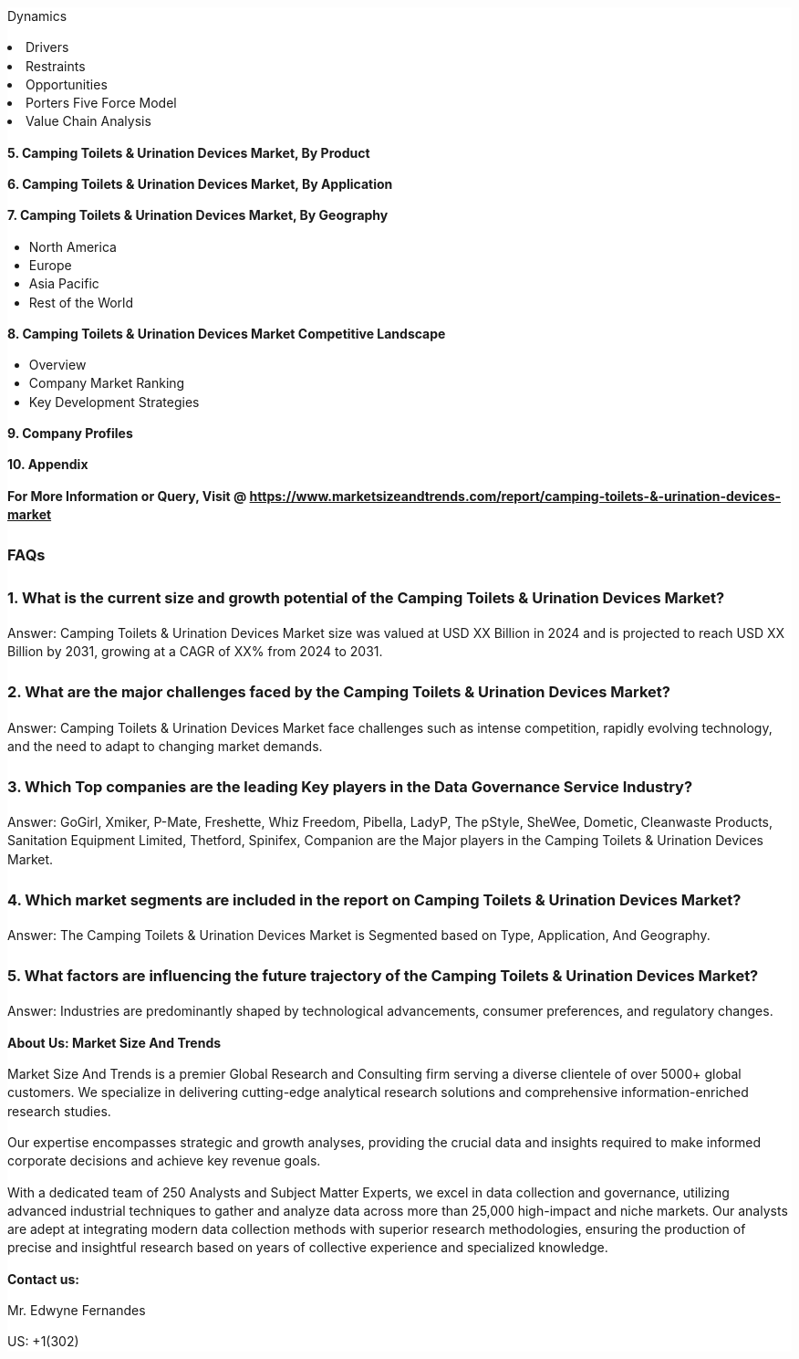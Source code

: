 Dynamics</span></li><li><span class="">Drivers</span></li><li><span class="">Restraints</span></li><li><span class="">Opportunities</span></li><li><span class="">Porters Five Force Model</span></li><li><span class="">Value Chain Analysis</span></li></ul></div><div class="" data-test-id=""><p><strong><span class="">5. Camping Toilets & Urination Devices Market, By Product</span></strong></p></div><div class="" data-test-id=""><p><strong><span class="">6. Camping Toilets & Urination Devices Market, By Application</span></strong></p></div><div class="" data-test-id=""><p><strong><span class="">7. Camping Toilets & Urination Devices Market, By Geography</span></strong></p></div><div class="" data-test-id=""><ul><li><span class="">North America</span></li><li><span class="">Europe</span></li><li><span class="">Asia Pacific</span></li><li><span class="">Rest of the World</span></li></ul></div><div class="" data-test-id=""><p><strong><span class="">8. Camping Toilets & Urination Devices Market Competitive Landscape</span></strong></p></div><div class="" data-test-id=""><ul><li><span class="">Overview</span></li><li><span class="">Company Market Ranking</span></li><li><span class="">Key Development Strategies</span></li></ul></div><div class="" data-test-id=""><p><strong><span class="">9. Company Profiles</span></strong></p></div><div class="" data-test-id=""><p><strong><span class="">10. Appendix</span></strong></p></div><div class="" data-test-id=""><p><strong><span class="">For More Information or Query, Visit @ <a href="https://www.marketsizeandtrends.com/report/camping-toilets-&-urination-devices-market" target="_blank">https://www.marketsizeandtrends.com/report/camping-toilets-&-urination-devices-market</a></span></strong></p></div><div class="" data-test-id=""><div class="article-main__content" data-test-id="publishing-text-block"><h3><strong><span class="">FAQs</span></strong></h3></div><div class="article-main__content" data-test-id="publishing-text-block"><h3><span class="">1. What is the current size and growth potential of the Camping Toilets & Urination Devices Market?</span></h3></div><div class="article-main__content" data-test-id="publishing-text-block"><p><span class="font-[700]">Answer</span><span class="">: Camping Toilets & Urination Devices Market size was valued at USD XX Billion in 2024 and is projected to reach USD XX Billion by 2031, growing at a CAGR of XX% from 2024 to 2031.</span></p></div><div class="article-main__content" data-test-id="publishing-text-block"><h3><span class="">2. What are the major challenges faced by the Camping Toilets & Urination Devices Market?</span></h3></div><div class="article-main__content" data-test-id="publishing-text-block"><p><span class="font-[700]">Answer</span><span class="">: Camping Toilets & Urination Devices Market face challenges such as intense competition, rapidly evolving technology, and the need to adapt to changing market demands.</span></p></div><div class="article-main__content" data-test-id="publishing-text-block"><h3><span class="">3. Which Top companies are the leading Key players in the Data Governance Service Industry?</span></h3></div><div class="article-main__content" data-test-id="publishing-text-block"><p><span class="font-[700]">Answer</span><span class="">: GoGirl, Xmiker, P-Mate, Freshette, Whiz Freedom, Pibella, LadyP, The pStyle, SheWee, Dometic, Cleanwaste Products, Sanitation Equipment Limited, Thetford, Spinifex, Companion are the Major players in the Camping Toilets & Urination Devices Market.</span></p></div><div class="article-main__content" data-test-id="publishing-text-block"><h3><span class="">4. Which market segments are included in the report on Camping Toilets & Urination Devices Market?</span></h3></div><div class="article-main__content" data-test-id="publishing-text-block"><p><span class="font-[700]">Answer</span><span class="">: The Camping Toilets & Urination Devices Market is Segmented based on Type, Application, And Geography.</span></p></div><div class="article-main__content" data-test-id="publishing-text-block"><h3><span class="">5. What factors are influencing the future trajectory of the Camping Toilets & Urination Devices Market?</span></h3></div><div class="article-main__content" data-test-id="publishing-text-block"><p><span class="font-[700]">Answer:</span><span class="">&nbsp;Industries are predominantly shaped by technological advancements, consumer preferences, and regulatory changes.</span></p></div><p><strong><span class="">About Us: Market Size And Trends</span></strong></p></div><div class="" data-test-id=""><p><span class="">Market Size And Trends is a premier Global Research and Consulting firm serving a diverse clientele of over 5000+ global customers. We specialize in delivering cutting-edge analytical research solutions and comprehensive information-enriched research studies.</span></p></div><div class="" data-test-id=""><p><span class="">Our expertise encompasses strategic and growth analyses, providing the crucial data and insights required to make informed corporate decisions and achieve key revenue goals.</span></p></div><div class="" data-test-id=""><p><span class="">With a dedicated team of 250 Analysts and Subject Matter Experts, we excel in data collection and governance, utilizing advanced industrial techniques to gather and analyze data across more than 25,000 high-impact and niche markets. Our analysts are adept at integrating modern data collection methods with superior research methodologies, ensuring the production of precise and insightful research based on years of collective experience and specialized knowledge.</span></p></div><div class="" data-test-id=""><p><strong><span class="">Contact us:</span></strong></p></div><div class="" data-test-id=""><p><span class="">Mr. Edwyne Fernandes</span></p></div><div class="" data-test-id=""><p><span class="">US: +1(302)